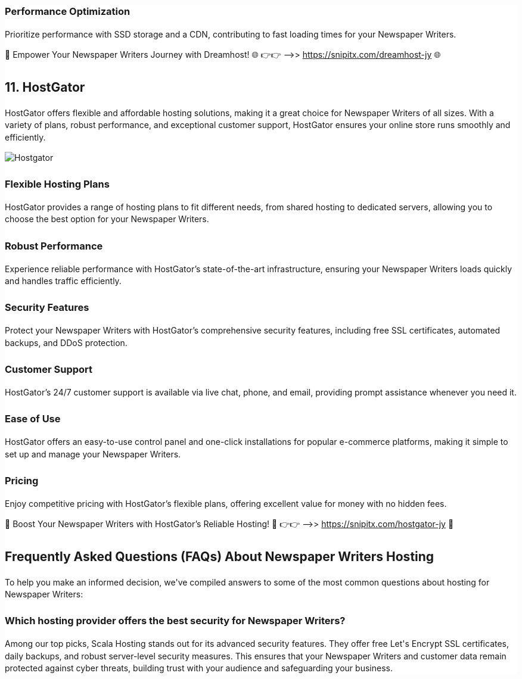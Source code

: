 ### Performance Optimization
Prioritize performance with SSD storage and a CDN, contributing to fast loading times for your Newspaper Writers.

🚀 Empower Your Newspaper Writers Journey with Dreamhost! 🌐
👉👉 -->> https://snipitx.com/dreamhost-jy 🌐

## 11. HostGator

HostGator offers flexible and affordable hosting solutions, making it a great choice for Newspaper Writers of all sizes. With a variety of plans, robust performance, and exceptional customer support, HostGator ensures your online store runs smoothly and efficiently.

![Hostgator](https://i.imgur.com/SNC0dSu.jpeg "Hostgator Hosting")

### Flexible Hosting Plans
HostGator provides a range of hosting plans to fit different needs, from shared hosting to dedicated servers, allowing you to choose the best option for your Newspaper Writers.

### Robust Performance
Experience reliable performance with HostGator’s state-of-the-art infrastructure, ensuring your Newspaper Writers loads quickly and handles traffic efficiently.

### Security Features
Protect your Newspaper Writers with HostGator’s comprehensive security features, including free SSL certificates, automated backups, and DDoS protection.

### Customer Support
HostGator’s 24/7 customer support is available via live chat, phone, and email, providing prompt assistance whenever you need it.

### Ease of Use
HostGator offers an easy-to-use control panel and one-click installations for popular e-commerce platforms, making it simple to set up and manage your Newspaper Writers.

### Pricing
Enjoy competitive pricing with HostGator’s flexible plans, offering excellent value for money with no hidden fees.

🌟 Boost Your Newspaper Writers with HostGator’s Reliable Hosting! 🚀
👉👉 -->> https://snipitx.com/hostgator-jy 🚀

## Frequently Asked Questions (FAQs) About Newspaper Writers Hosting

To help you make an informed decision, we've compiled answers to some of the most common questions about hosting for Newspaper Writers:

### Which hosting provider offers the best security for Newspaper Writers? 
Among our top picks, Scala Hosting stands out for its advanced security features. They offer free Let's Encrypt SSL certificates, daily backups, and robust server-level security measures. This ensures that your Newspaper Writers and customer data remain protected against cyber threats, building trust with your audience and safeguarding your business.
